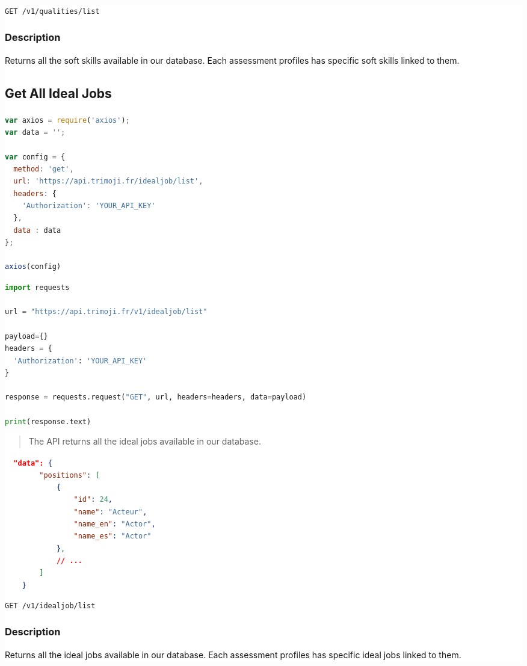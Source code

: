 `GET /v1/qualities/list`

### Description

Returns all the soft skills available in our database. Each assessment profiles has specific soft skills linked to them.

## Get All Ideal Jobs

```javascript
var axios = require('axios');
var data = '';

var config = {
  method: 'get',
  url: 'https://api.trimoji.fr/idealjob/list',
  headers: { 
    'Authorization': 'YOUR_API_KEY'
  },
  data : data
};

axios(config)
```

```python
import requests

url = "https://api.trimoji.fr/v1/idealjob/list"

payload={}
headers = {
  'Authorization': 'YOUR_API_KEY'
}

response = requests.request("GET", url, headers=headers, data=payload)

print(response.text)

```

> The API returns all the ideal jobs available in our database.

```json
  "data": {
        "positions": [
            {
                "id": 24,
                "name": "Acteur",
                "name_en": "Actor",
                "name_es": "Actor"
            },
            // ...
        ]
    }
```

`GET /v1/idealjob/list`

### Description

Returns all the ideal jobs available in our database. Each assessment profiles has specific ideal jobs linked to them.
